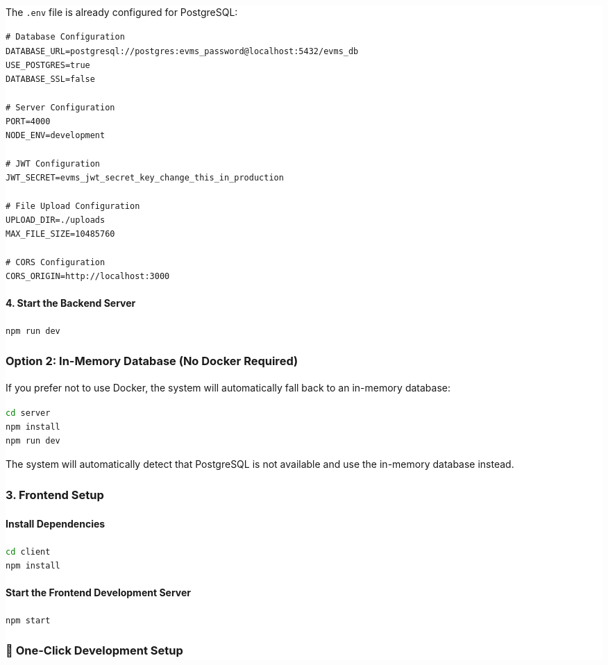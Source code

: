 The `.env` file is already configured for PostgreSQL:
```env
# Database Configuration
DATABASE_URL=postgresql://postgres:evms_password@localhost:5432/evms_db
USE_POSTGRES=true
DATABASE_SSL=false

# Server Configuration
PORT=4000
NODE_ENV=development

# JWT Configuration
JWT_SECRET=evms_jwt_secret_key_change_this_in_production

# File Upload Configuration
UPLOAD_DIR=./uploads
MAX_FILE_SIZE=10485760

# CORS Configuration
CORS_ORIGIN=http://localhost:3000
```

#### 4. Start the Backend Server
```bash
npm run dev
```

### Option 2: In-Memory Database (No Docker Required)

If you prefer not to use Docker, the system will automatically fall back to an in-memory database:

```bash
cd server
npm install
npm run dev
```

The system will automatically detect that PostgreSQL is not available and use the in-memory database instead.

### 3. Frontend Setup

#### Install Dependencies
```bash
cd client
npm install
```

#### Start the Frontend Development Server
```bash
npm start
```

### 🚀 **One-Click Development Setup**
